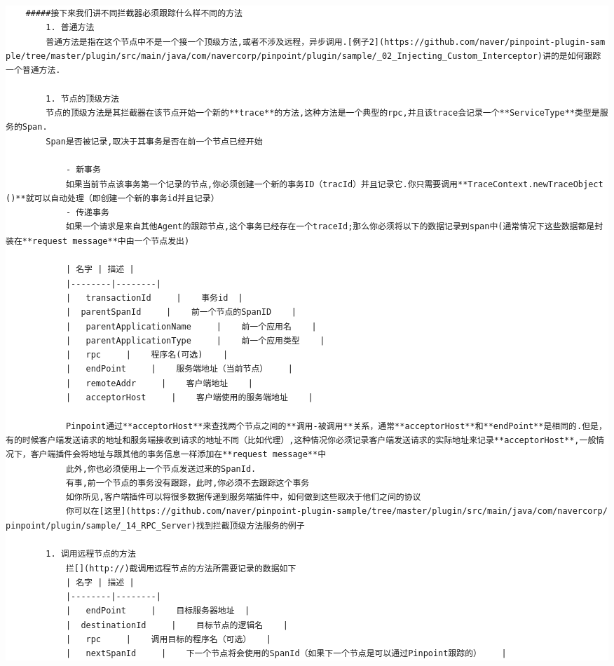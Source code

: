         #####接下来我们讲不同拦截器必须跟踪什么样不同的方法
			1. 普通方法
			普通方法是指在这个节点中不是一个接一个顶级方法,或者不涉及远程，异步调用.[例子2](https://github.com/naver/pinpoint-plugin-sample/tree/master/plugin/src/main/java/com/navercorp/pinpoint/plugin/sample/_02_Injecting_Custom_Interceptor)讲的是如何跟踪一个普通方法.

            1. 节点的顶级方法
			节点的顶级方法是其拦截器在该节点开始一个新的**trace**的方法,这种方法是一个典型的rpc,并且该trace会记录一个**ServiceType**类型是服务的Span.
            Span是否被记录,取决于其事务是否在前一个节点已经开始

                - 新事务
                如果当前节点该事务第一个记录的节点,你必须创建一个新的事务ID（tracId）并且记录它.你只需要调用**TraceContext.newTraceObject()**就可以自动处理（即创建一个新的事务id并且记录）
                - 传递事务
                如果一个请求是来自其他Agent的跟踪节点,这个事务已经存在一个traceId;那么你必须将以下的数据记录到span中(通常情况下这些数据都是封装在**request message**中由一个节点发出)

                | 名字 | 描述 |
                |--------|--------|
                |   transactionId     |    事务id  |
                |  parentSpanId     |    前一个节点的SpanID    |
                |   parentApplicationName     |    前一个应用名    |
                |   parentApplicationType     |    前一个应用类型    |
                |   rpc     |    程序名(可选)    |
                |   endPoint     |    服务端地址（当前节点）    |
                |   remoteAddr     |    客户端地址    |
                |   acceptorHost     |    客户端使用的服务端地址    |

                Pinpoint通过**acceptorHost**来查找两个节点之间的**调用-被调用**关系，通常**acceptorHost**和**endPoint**是相同的.但是，有的时候客户端发送请求的地址和服务端接收到请求的地址不同（比如代理）,这种情况你必须记录客户端发送请求的实际地址来记录**acceptorHost**,一般情况下，客户端插件会将地址与跟其他的事务信息一样添加在**request message**中
                此外,你也必须使用上一个节点发送过来的SpanId.
                有事,前一个节点的事务没有跟踪，此时,你必须不去跟踪这个事务
                如你所见,客户端插件可以将很多数据传递到服务端插件中，如何做到这些取决于他们之间的协议
                你可以在[这里](https://github.com/naver/pinpoint-plugin-sample/tree/master/plugin/src/main/java/com/navercorp/pinpoint/plugin/sample/_14_RPC_Server)找到拦截顶级方法服务的例子

            1. 调用远程节点的方法
            	拦[](http://)截调用远程节点的方法所需要记录的数据如下
                | 名字 | 描述 |
                |--------|--------|
                |   endPoint     |    目标服务器地址  |
                |  destinationId     |    目标节点的逻辑名    |
                |   rpc     |    调用目标的程序名（可选）   |
                |   nextSpanId     |    下一个节点将会使用的SpanId（如果下一个节点是可以通过Pinpoint跟踪的）    |
